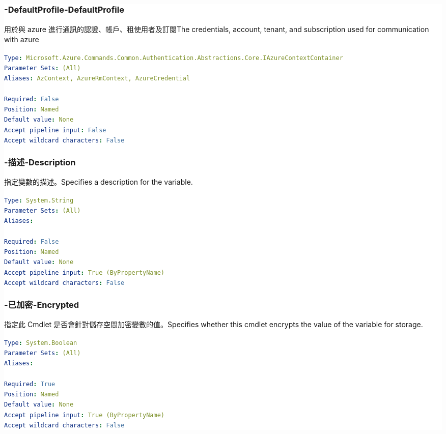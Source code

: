 ### <span data-ttu-id="4f5e1-120">-DefaultProfile</span><span class="sxs-lookup"><span data-stu-id="4f5e1-120">-DefaultProfile</span></span>
<span data-ttu-id="4f5e1-121">用於與 azure 進行通訊的認證、帳戶、租使用者及訂閱</span><span class="sxs-lookup"><span data-stu-id="4f5e1-121">The credentials, account, tenant, and subscription used for communication with azure</span></span>

```yaml
Type: Microsoft.Azure.Commands.Common.Authentication.Abstractions.Core.IAzureContextContainer
Parameter Sets: (All)
Aliases: AzContext, AzureRmContext, AzureCredential

Required: False
Position: Named
Default value: None
Accept pipeline input: False
Accept wildcard characters: False
```

### <span data-ttu-id="4f5e1-122">-描述</span><span class="sxs-lookup"><span data-stu-id="4f5e1-122">-Description</span></span>
<span data-ttu-id="4f5e1-123">指定變數的描述。</span><span class="sxs-lookup"><span data-stu-id="4f5e1-123">Specifies a description for the variable.</span></span>

```yaml
Type: System.String
Parameter Sets: (All)
Aliases:

Required: False
Position: Named
Default value: None
Accept pipeline input: True (ByPropertyName)
Accept wildcard characters: False
```

### <span data-ttu-id="4f5e1-124">-已加密</span><span class="sxs-lookup"><span data-stu-id="4f5e1-124">-Encrypted</span></span>
<span data-ttu-id="4f5e1-125">指定此 Cmdlet 是否會針對儲存空間加密變數的值。</span><span class="sxs-lookup"><span data-stu-id="4f5e1-125">Specifies whether this cmdlet encrypts the value of the variable for storage.</span></span>

```yaml
Type: System.Boolean
Parameter Sets: (All)
Aliases:

Required: True
Position: Named
Default value: None
Accept pipeline input: True (ByPropertyName)
Accept wildcard characters: False
```
